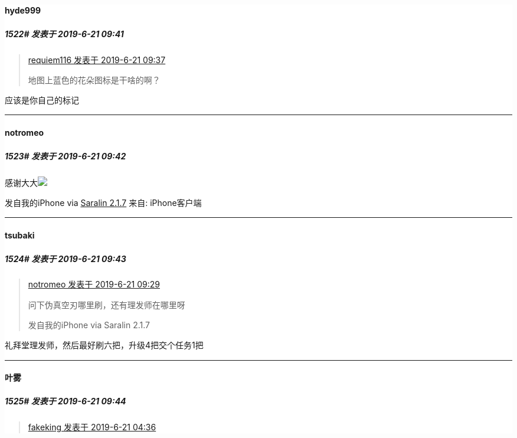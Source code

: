 ####  hyde999  
##### 1522#       发表于 2019-6-21 09:41



<blockquote><a href="httphttps://bbs.saraba1st.com/2b/forum.php?mod=redirect&amp;goto=findpost&amp;pid=44214963&amp;ptid=1652344" target="_blank">requiem116 发表于 2019-6-21 09:37</a>

地图上蓝色的花朵图标是干啥的啊？</blockquote>
应该是你自己的标记







-----

####  notromeo  
##### 1523#       发表于 2019-6-21 09:42




感谢大大<img src="https://static.saraba1st.com/image/smiley/face2017/037.png" referrerpolicy="no-referrer">

发自我的iPhone via [Saralin 2.1.7](https://itunes.apple.com/cn/app/saralin/id1086444812)
来自: iPhone客户端







-----

####  tsubaki  
##### 1524#       发表于 2019-6-21 09:43



<blockquote><a href="httphttps://bbs.saraba1st.com/2b/forum.php?mod=redirect&amp;goto=findpost&amp;pid=44214863&amp;ptid=1652344" target="_blank">notromeo 发表于 2019-6-21 09:29</a>

问下伪真空刃哪里刷，还有理发师在哪里呀


发自我的iPhone via Saralin 2.1.7</blockquote>
礼拜堂理发师，然后最好刷六把，升级4把交个任务1把







-----

####  叶雾  
##### 1525#       发表于 2019-6-21 09:44



<blockquote><a href="httphttps://bbs.saraba1st.com/2b/forum.php?mod=redirect&amp;goto=findpost&amp;pid=44213488&amp;ptid=1652344" target="_blank">fakeking 发表于 2019-6-21 04:36</a>
